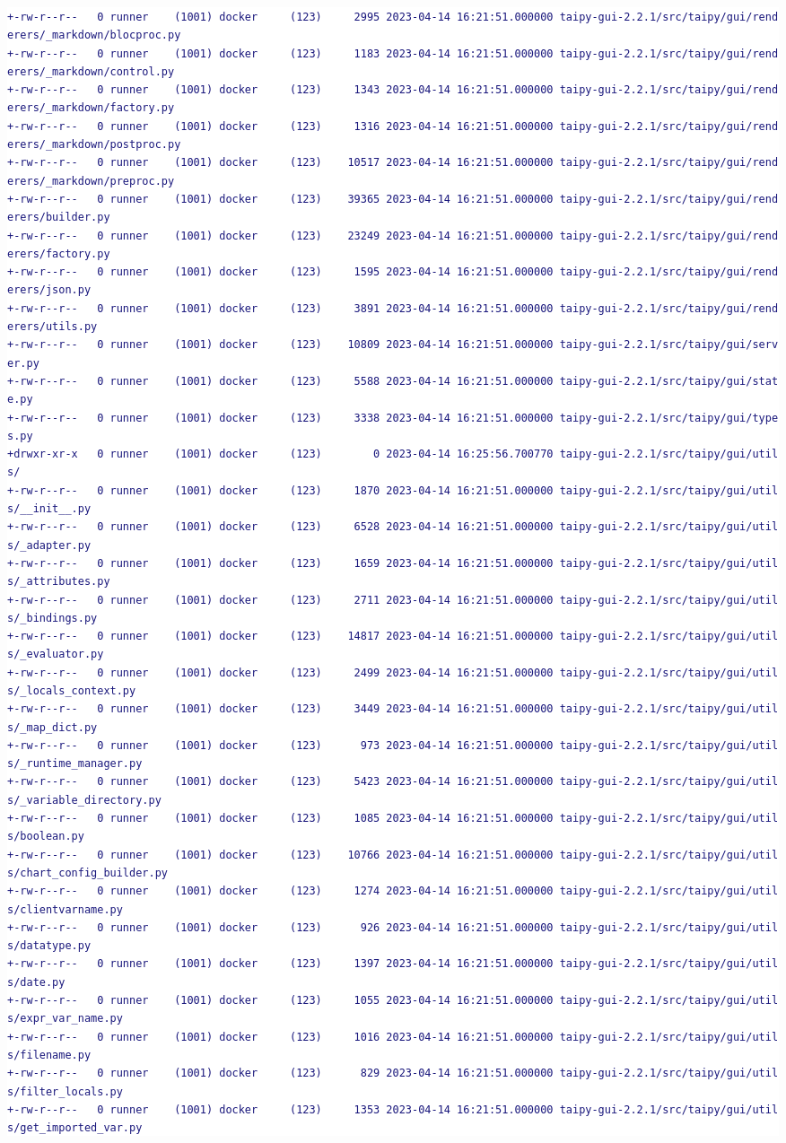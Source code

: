 ```diff
+-rw-r--r--   0 runner    (1001) docker     (123)     2995 2023-04-14 16:21:51.000000 taipy-gui-2.2.1/src/taipy/gui/renderers/_markdown/blocproc.py
+-rw-r--r--   0 runner    (1001) docker     (123)     1183 2023-04-14 16:21:51.000000 taipy-gui-2.2.1/src/taipy/gui/renderers/_markdown/control.py
+-rw-r--r--   0 runner    (1001) docker     (123)     1343 2023-04-14 16:21:51.000000 taipy-gui-2.2.1/src/taipy/gui/renderers/_markdown/factory.py
+-rw-r--r--   0 runner    (1001) docker     (123)     1316 2023-04-14 16:21:51.000000 taipy-gui-2.2.1/src/taipy/gui/renderers/_markdown/postproc.py
+-rw-r--r--   0 runner    (1001) docker     (123)    10517 2023-04-14 16:21:51.000000 taipy-gui-2.2.1/src/taipy/gui/renderers/_markdown/preproc.py
+-rw-r--r--   0 runner    (1001) docker     (123)    39365 2023-04-14 16:21:51.000000 taipy-gui-2.2.1/src/taipy/gui/renderers/builder.py
+-rw-r--r--   0 runner    (1001) docker     (123)    23249 2023-04-14 16:21:51.000000 taipy-gui-2.2.1/src/taipy/gui/renderers/factory.py
+-rw-r--r--   0 runner    (1001) docker     (123)     1595 2023-04-14 16:21:51.000000 taipy-gui-2.2.1/src/taipy/gui/renderers/json.py
+-rw-r--r--   0 runner    (1001) docker     (123)     3891 2023-04-14 16:21:51.000000 taipy-gui-2.2.1/src/taipy/gui/renderers/utils.py
+-rw-r--r--   0 runner    (1001) docker     (123)    10809 2023-04-14 16:21:51.000000 taipy-gui-2.2.1/src/taipy/gui/server.py
+-rw-r--r--   0 runner    (1001) docker     (123)     5588 2023-04-14 16:21:51.000000 taipy-gui-2.2.1/src/taipy/gui/state.py
+-rw-r--r--   0 runner    (1001) docker     (123)     3338 2023-04-14 16:21:51.000000 taipy-gui-2.2.1/src/taipy/gui/types.py
+drwxr-xr-x   0 runner    (1001) docker     (123)        0 2023-04-14 16:25:56.700770 taipy-gui-2.2.1/src/taipy/gui/utils/
+-rw-r--r--   0 runner    (1001) docker     (123)     1870 2023-04-14 16:21:51.000000 taipy-gui-2.2.1/src/taipy/gui/utils/__init__.py
+-rw-r--r--   0 runner    (1001) docker     (123)     6528 2023-04-14 16:21:51.000000 taipy-gui-2.2.1/src/taipy/gui/utils/_adapter.py
+-rw-r--r--   0 runner    (1001) docker     (123)     1659 2023-04-14 16:21:51.000000 taipy-gui-2.2.1/src/taipy/gui/utils/_attributes.py
+-rw-r--r--   0 runner    (1001) docker     (123)     2711 2023-04-14 16:21:51.000000 taipy-gui-2.2.1/src/taipy/gui/utils/_bindings.py
+-rw-r--r--   0 runner    (1001) docker     (123)    14817 2023-04-14 16:21:51.000000 taipy-gui-2.2.1/src/taipy/gui/utils/_evaluator.py
+-rw-r--r--   0 runner    (1001) docker     (123)     2499 2023-04-14 16:21:51.000000 taipy-gui-2.2.1/src/taipy/gui/utils/_locals_context.py
+-rw-r--r--   0 runner    (1001) docker     (123)     3449 2023-04-14 16:21:51.000000 taipy-gui-2.2.1/src/taipy/gui/utils/_map_dict.py
+-rw-r--r--   0 runner    (1001) docker     (123)      973 2023-04-14 16:21:51.000000 taipy-gui-2.2.1/src/taipy/gui/utils/_runtime_manager.py
+-rw-r--r--   0 runner    (1001) docker     (123)     5423 2023-04-14 16:21:51.000000 taipy-gui-2.2.1/src/taipy/gui/utils/_variable_directory.py
+-rw-r--r--   0 runner    (1001) docker     (123)     1085 2023-04-14 16:21:51.000000 taipy-gui-2.2.1/src/taipy/gui/utils/boolean.py
+-rw-r--r--   0 runner    (1001) docker     (123)    10766 2023-04-14 16:21:51.000000 taipy-gui-2.2.1/src/taipy/gui/utils/chart_config_builder.py
+-rw-r--r--   0 runner    (1001) docker     (123)     1274 2023-04-14 16:21:51.000000 taipy-gui-2.2.1/src/taipy/gui/utils/clientvarname.py
+-rw-r--r--   0 runner    (1001) docker     (123)      926 2023-04-14 16:21:51.000000 taipy-gui-2.2.1/src/taipy/gui/utils/datatype.py
+-rw-r--r--   0 runner    (1001) docker     (123)     1397 2023-04-14 16:21:51.000000 taipy-gui-2.2.1/src/taipy/gui/utils/date.py
+-rw-r--r--   0 runner    (1001) docker     (123)     1055 2023-04-14 16:21:51.000000 taipy-gui-2.2.1/src/taipy/gui/utils/expr_var_name.py
+-rw-r--r--   0 runner    (1001) docker     (123)     1016 2023-04-14 16:21:51.000000 taipy-gui-2.2.1/src/taipy/gui/utils/filename.py
+-rw-r--r--   0 runner    (1001) docker     (123)      829 2023-04-14 16:21:51.000000 taipy-gui-2.2.1/src/taipy/gui/utils/filter_locals.py
+-rw-r--r--   0 runner    (1001) docker     (123)     1353 2023-04-14 16:21:51.000000 taipy-gui-2.2.1/src/taipy/gui/utils/get_imported_var.py
```